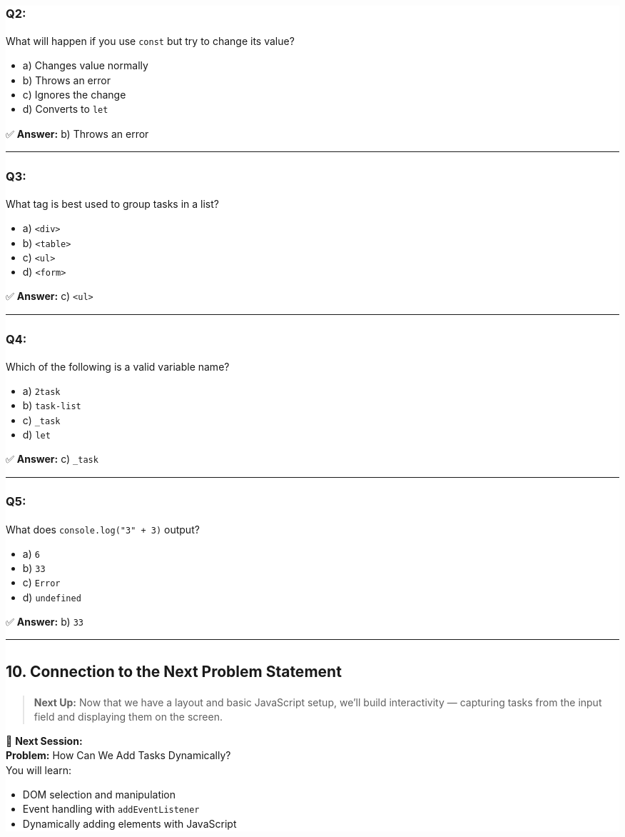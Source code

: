 ### **Q2:**
What will happen if you use `const` but try to change its value?

- a) Changes value normally  
- b) Throws an error  
- c) Ignores the change  
- d) Converts to `let`

✅ **Answer:** b) Throws an error

---

### **Q3:**
What tag is best used to group tasks in a list?

- a) `<div>`  
- b) `<table>`  
- c) `<ul>`  
- d) `<form>`

✅ **Answer:** c) `<ul>`

---

### **Q4:**
Which of the following is a valid variable name?

- a) `2task`  
- b) `task-list`  
- c) `_task`  
- d) `let`

✅ **Answer:** c) `_task`

---

### **Q5:**
What does `console.log("3" + 3)` output?

- a) `6`  
- b) `33`  
- c) `Error`  
- d) `undefined`

✅ **Answer:** b) `33`

---

## **10. Connection to the Next Problem Statement**

> **Next Up:** Now that we have a layout and basic JavaScript setup, we’ll build interactivity — capturing tasks from the input field and displaying them on the screen.

📌 **Next Session:**  
**Problem:** How Can We Add Tasks Dynamically?  
You will learn:
- DOM selection and manipulation
- Event handling with `addEventListener`
- Dynamically adding elements with JavaScript
